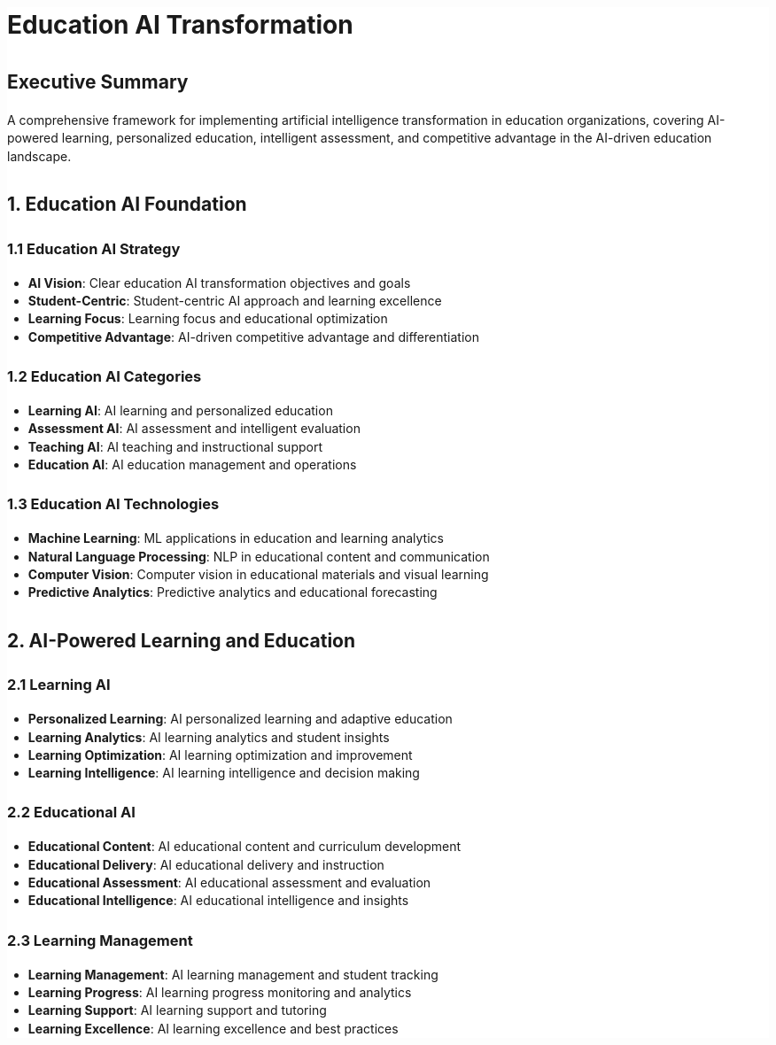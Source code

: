 # Education AI Transformation

## Executive Summary
A comprehensive framework for implementing artificial intelligence transformation in education organizations, covering AI-powered learning, personalized education, intelligent assessment, and competitive advantage in the AI-driven education landscape.

## 1. Education AI Foundation

### 1.1 Education AI Strategy
- **AI Vision**: Clear education AI transformation objectives and goals
- **Student-Centric**: Student-centric AI approach and learning excellence
- **Learning Focus**: Learning focus and educational optimization
- **Competitive Advantage**: AI-driven competitive advantage and differentiation

### 1.2 Education AI Categories
- **Learning AI**: AI learning and personalized education
- **Assessment AI**: AI assessment and intelligent evaluation
- **Teaching AI**: AI teaching and instructional support
- **Education AI**: AI education management and operations

### 1.3 Education AI Technologies
- **Machine Learning**: ML applications in education and learning analytics
- **Natural Language Processing**: NLP in educational content and communication
- **Computer Vision**: Computer vision in educational materials and visual learning
- **Predictive Analytics**: Predictive analytics and educational forecasting

## 2. AI-Powered Learning and Education

### 2.1 Learning AI
- **Personalized Learning**: AI personalized learning and adaptive education
- **Learning Analytics**: AI learning analytics and student insights
- **Learning Optimization**: AI learning optimization and improvement
- **Learning Intelligence**: AI learning intelligence and decision making

### 2.2 Educational AI
- **Educational Content**: AI educational content and curriculum development
- **Educational Delivery**: AI educational delivery and instruction
- **Educational Assessment**: AI educational assessment and evaluation
- **Educational Intelligence**: AI educational intelligence and insights

### 2.3 Learning Management
- **Learning Management**: AI learning management and student tracking
- **Learning Progress**: AI learning progress monitoring and analytics
- **Learning Support**: AI learning support and tutoring
- **Learning Excellence**: AI learning excellence and best practices
